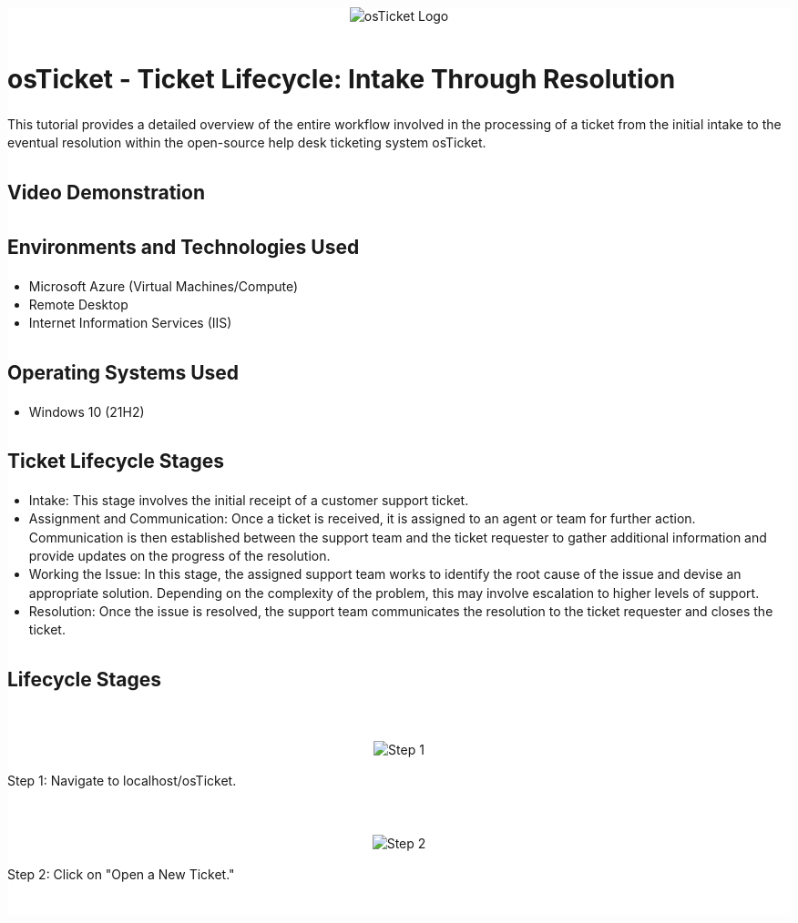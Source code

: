 <p align="center">
<img src="https://static.wixstatic.com/shapes/2ebf04_6ddec2f2c2eb4cd4ada9cef3f6ace924.svg" alt="osTicket Logo"/>
</p>

<h1>osTicket - Ticket Lifecycle: Intake Through Resolution</h1>
This tutorial provides a detailed overview of the entire workflow involved in the processing of a ticket from the initial intake to the eventual resolution within the open-source help desk ticketing system osTicket.<br />


<h2>Video Demonstration</h2>

</p>

<h2>Environments and Technologies Used</h2>

- Microsoft Azure (Virtual Machines/Compute)
- Remote Desktop
- Internet Information Services (IIS)

<h2>Operating Systems Used </h2>

- Windows 10</b> (21H2)

<h2>Ticket Lifecycle Stages</h2>

- Intake: This stage involves the initial receipt of a customer support ticket.
- Assignment and Communication: Once a ticket is received, it is assigned to an agent or team for further action. Communication is then established between the support team and the ticket requester to gather additional information and provide updates on the progress of the resolution.
- Working the Issue: In this stage, the assigned support team works to identify the root cause of the issue and devise an appropriate solution. Depending on the complexity of the problem, this may involve escalation to higher levels of support.
- Resolution: Once the issue is resolved, the support team communicates the resolution to the ticket requester and closes the ticket.

<h2>Lifecycle Stages</h2>
<br />

<p>
<p align="center"> 
<img width="652" alt="Step 1" src="https://github.com/user-attachments/assets/71949c99-a932-4156-a4fa-12c19f51f6a9">
</p>
<p>
Step 1: Navigate to localhost/osTicket.
</p>
<br />

<p>
<p align="center"> 
<img width="653" alt="Step 2" src="https://github.com/user-attachments/assets/c1559543-dac4-4734-b36c-618449925a7b">
</p>
<p>
Step 2: Click on "Open a New Ticket."
</p>
<br />
